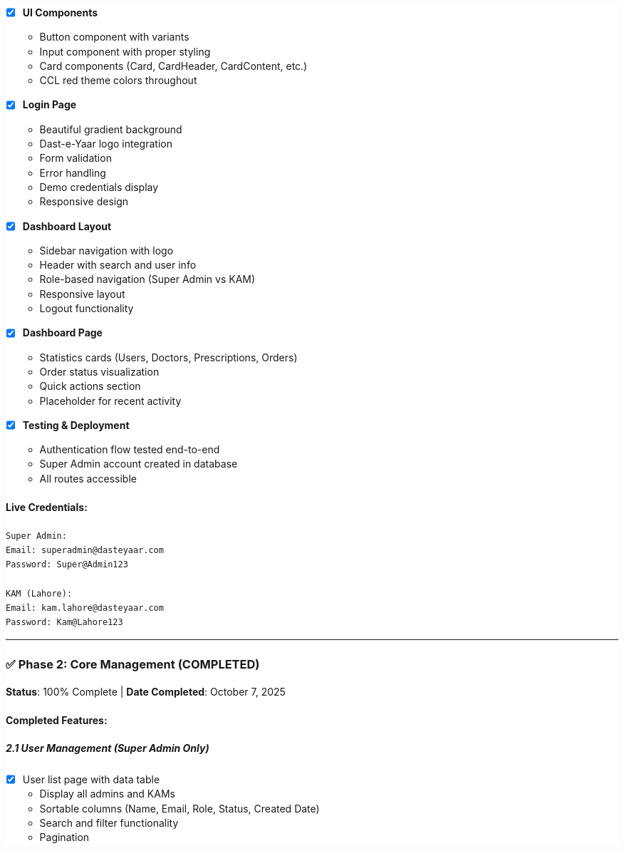 - [x] **UI Components**
  - Button component with variants
  - Input component with proper styling
  - Card components (Card, CardHeader, CardContent, etc.)
  - CCL red theme colors throughout

- [x] **Login Page**
  - Beautiful gradient background
  - Dast-e-Yaar logo integration
  - Form validation
  - Error handling
  - Demo credentials display
  - Responsive design

- [x] **Dashboard Layout**
  - Sidebar navigation with logo
  - Header with search and user info
  - Role-based navigation (Super Admin vs KAM)
  - Responsive layout
  - Logout functionality

- [x] **Dashboard Page**
  - Statistics cards (Users, Doctors, Prescriptions, Orders)
  - Order status visualization
  - Quick actions section
  - Placeholder for recent activity

- [x] **Testing & Deployment**
  - Authentication flow tested end-to-end
  - Super Admin account created in database
  - All routes accessible

#### Live Credentials:
```
Super Admin:
Email: superadmin@dasteyaar.com
Password: Super@Admin123

KAM (Lahore):
Email: kam.lahore@dasteyaar.com
Password: Kam@Lahore123
```

---

### ✅ **Phase 2: Core Management** (COMPLETED)
**Status**: 100% Complete | **Date Completed**: October 7, 2025

#### Completed Features:

##### 2.1 User Management (Super Admin Only)
- [x] User list page with data table
  - Display all admins and KAMs
  - Sortable columns (Name, Email, Role, Status, Created Date)
  - Search and filter functionality
  - Pagination
